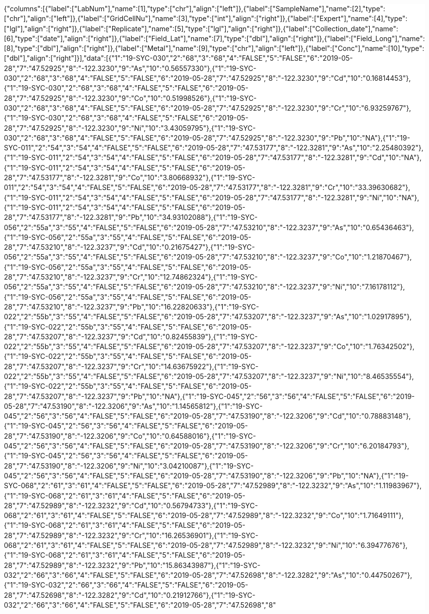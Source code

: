 {"columns":[{"label":["LabNum"],"name":[1],"type":["chr"],"align":["left"]},{"label":["SampleName"],"name":[2],"type":["chr"],"align":["left"]},{"label":["GridCellNu"],"name":[3],"type":["int"],"align":["right"]},{"label":["Expert"],"name":[4],"type":["lgl"],"align":["right"]},{"label":["Replicate"],"name":[5],"type":["lgl"],"align":["right"]},{"label":["Collection_date"],"name":[6],"type":["date"],"align":["right"]},{"label":["Field_Lat"],"name":[7],"type":["dbl"],"align":["right"]},{"label":["Field_Long"],"name":[8],"type":["dbl"],"align":["right"]},{"label":["Metal"],"name":[9],"type":["chr"],"align":["left"]},{"label":["Conc"],"name":[10],"type":["dbl"],"align":["right"]}],"data":[{"1":"19-SYC-030","2":"68","3":"68","4":"FALSE","5":"FALSE","6":"2019-05-28","7":"47.52925","8":"-122.3230","9":"As","10":"0.56557330"},{"1":"19-SYC-030","2":"68","3":"68","4":"FALSE","5":"FALSE","6":"2019-05-28","7":"47.52925","8":"-122.3230","9":"Cd","10":"0.16814453"},{"1":"19-SYC-030","2":"68","3":"68","4":"FALSE","5":"FALSE","6":"2019-05-28","7":"47.52925","8":"-122.3230","9":"Co","10":"0.51998526"},{"1":"19-SYC-030","2":"68","3":"68","4":"FALSE","5":"FALSE","6":"2019-05-28","7":"47.52925","8":"-122.3230","9":"Cr","10":"6.93259767"},{"1":"19-SYC-030","2":"68","3":"68","4":"FALSE","5":"FALSE","6":"2019-05-28","7":"47.52925","8":"-122.3230","9":"Ni","10":"3.43059795"},{"1":"19-SYC-030","2":"68","3":"68","4":"FALSE","5":"FALSE","6":"2019-05-28","7":"47.52925","8":"-122.3230","9":"Pb","10":"NA"},{"1":"19-SYC-011","2":"54","3":"54","4":"FALSE","5":"FALSE","6":"2019-05-28","7":"47.53177","8":"-122.3281","9":"As","10":"2.25480392"},{"1":"19-SYC-011","2":"54","3":"54","4":"FALSE","5":"FALSE","6":"2019-05-28","7":"47.53177","8":"-122.3281","9":"Cd","10":"NA"},{"1":"19-SYC-011","2":"54","3":"54","4":"FALSE","5":"FALSE","6":"2019-05-28","7":"47.53177","8":"-122.3281","9":"Co","10":"3.80668932"},{"1":"19-SYC-011","2":"54","3":"54","4":"FALSE","5":"FALSE","6":"2019-05-28","7":"47.53177","8":"-122.3281","9":"Cr","10":"33.39630682"},{"1":"19-SYC-011","2":"54","3":"54","4":"FALSE","5":"FALSE","6":"2019-05-28","7":"47.53177","8":"-122.3281","9":"Ni","10":"NA"},{"1":"19-SYC-011","2":"54","3":"54","4":"FALSE","5":"FALSE","6":"2019-05-28","7":"47.53177","8":"-122.3281","9":"Pb","10":"34.93102088"},{"1":"19-SYC-056","2":"55a","3":"55","4":"FALSE","5":"FALSE","6":"2019-05-28","7":"47.53210","8":"-122.3237","9":"As","10":"0.65436463"},{"1":"19-SYC-056","2":"55a","3":"55","4":"FALSE","5":"FALSE","6":"2019-05-28","7":"47.53210","8":"-122.3237","9":"Cd","10":"0.21675427"},{"1":"19-SYC-056","2":"55a","3":"55","4":"FALSE","5":"FALSE","6":"2019-05-28","7":"47.53210","8":"-122.3237","9":"Co","10":"1.21870467"},{"1":"19-SYC-056","2":"55a","3":"55","4":"FALSE","5":"FALSE","6":"2019-05-28","7":"47.53210","8":"-122.3237","9":"Cr","10":"12.74862324"},{"1":"19-SYC-056","2":"55a","3":"55","4":"FALSE","5":"FALSE","6":"2019-05-28","7":"47.53210","8":"-122.3237","9":"Ni","10":"7.16178112"},{"1":"19-SYC-056","2":"55a","3":"55","4":"FALSE","5":"FALSE","6":"2019-05-28","7":"47.53210","8":"-122.3237","9":"Pb","10":"16.22820633"},{"1":"19-SYC-022","2":"55b","3":"55","4":"FALSE","5":"FALSE","6":"2019-05-28","7":"47.53207","8":"-122.3237","9":"As","10":"1.02917895"},{"1":"19-SYC-022","2":"55b","3":"55","4":"FALSE","5":"FALSE","6":"2019-05-28","7":"47.53207","8":"-122.3237","9":"Cd","10":"0.82455839"},{"1":"19-SYC-022","2":"55b","3":"55","4":"FALSE","5":"FALSE","6":"2019-05-28","7":"47.53207","8":"-122.3237","9":"Co","10":"1.76342502"},{"1":"19-SYC-022","2":"55b","3":"55","4":"FALSE","5":"FALSE","6":"2019-05-28","7":"47.53207","8":"-122.3237","9":"Cr","10":"14.63675922"},{"1":"19-SYC-022","2":"55b","3":"55","4":"FALSE","5":"FALSE","6":"2019-05-28","7":"47.53207","8":"-122.3237","9":"Ni","10":"8.46535554"},{"1":"19-SYC-022","2":"55b","3":"55","4":"FALSE","5":"FALSE","6":"2019-05-28","7":"47.53207","8":"-122.3237","9":"Pb","10":"NA"},{"1":"19-SYC-045","2":"56","3":"56","4":"FALSE","5":"FALSE","6":"2019-05-28","7":"47.53190","8":"-122.3206","9":"As","10":"1.14565812"},{"1":"19-SYC-045","2":"56","3":"56","4":"FALSE","5":"FALSE","6":"2019-05-28","7":"47.53190","8":"-122.3206","9":"Cd","10":"0.78883148"},{"1":"19-SYC-045","2":"56","3":"56","4":"FALSE","5":"FALSE","6":"2019-05-28","7":"47.53190","8":"-122.3206","9":"Co","10":"0.64588016"},{"1":"19-SYC-045","2":"56","3":"56","4":"FALSE","5":"FALSE","6":"2019-05-28","7":"47.53190","8":"-122.3206","9":"Cr","10":"6.20184793"},{"1":"19-SYC-045","2":"56","3":"56","4":"FALSE","5":"FALSE","6":"2019-05-28","7":"47.53190","8":"-122.3206","9":"Ni","10":"3.04210087"},{"1":"19-SYC-045","2":"56","3":"56","4":"FALSE","5":"FALSE","6":"2019-05-28","7":"47.53190","8":"-122.3206","9":"Pb","10":"NA"},{"1":"19-SYC-068","2":"61","3":"61","4":"FALSE","5":"FALSE","6":"2019-05-28","7":"47.52989","8":"-122.3232","9":"As","10":"1.11983967"},{"1":"19-SYC-068","2":"61","3":"61","4":"FALSE","5":"FALSE","6":"2019-05-28","7":"47.52989","8":"-122.3232","9":"Cd","10":"0.56794733"},{"1":"19-SYC-068","2":"61","3":"61","4":"FALSE","5":"FALSE","6":"2019-05-28","7":"47.52989","8":"-122.3232","9":"Co","10":"1.71649111"},{"1":"19-SYC-068","2":"61","3":"61","4":"FALSE","5":"FALSE","6":"2019-05-28","7":"47.52989","8":"-122.3232","9":"Cr","10":"16.26536901"},{"1":"19-SYC-068","2":"61","3":"61","4":"FALSE","5":"FALSE","6":"2019-05-28","7":"47.52989","8":"-122.3232","9":"Ni","10":"6.39477676"},{"1":"19-SYC-068","2":"61","3":"61","4":"FALSE","5":"FALSE","6":"2019-05-28","7":"47.52989","8":"-122.3232","9":"Pb","10":"15.86343987"},{"1":"19-SYC-032","2":"66","3":"66","4":"FALSE","5":"FALSE","6":"2019-05-28","7":"47.52698","8":"-122.3282","9":"As","10":"0.44750267"},{"1":"19-SYC-032","2":"66","3":"66","4":"FALSE","5":"FALSE","6":"2019-05-28","7":"47.52698","8":"-122.3282","9":"Cd","10":"0.21912766"},{"1":"19-SYC-032","2":"66","3":"66","4":"FALSE","5":"FALSE","6":"2019-05-28","7":"47.52698","8"